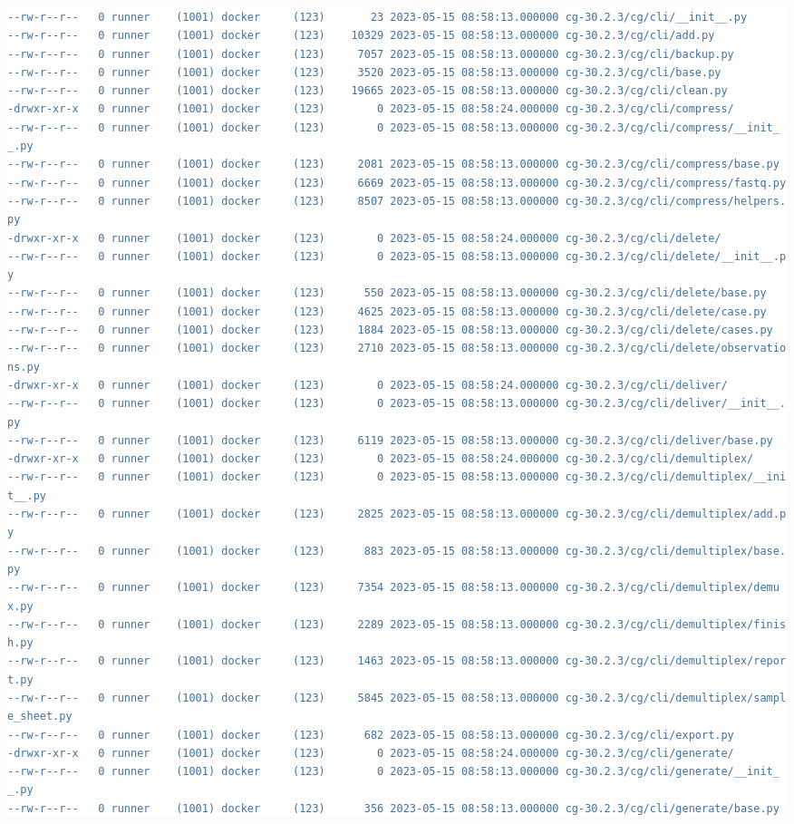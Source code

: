 ```diff
--rw-r--r--   0 runner    (1001) docker     (123)       23 2023-05-15 08:58:13.000000 cg-30.2.3/cg/cli/__init__.py
--rw-r--r--   0 runner    (1001) docker     (123)    10329 2023-05-15 08:58:13.000000 cg-30.2.3/cg/cli/add.py
--rw-r--r--   0 runner    (1001) docker     (123)     7057 2023-05-15 08:58:13.000000 cg-30.2.3/cg/cli/backup.py
--rw-r--r--   0 runner    (1001) docker     (123)     3520 2023-05-15 08:58:13.000000 cg-30.2.3/cg/cli/base.py
--rw-r--r--   0 runner    (1001) docker     (123)    19665 2023-05-15 08:58:13.000000 cg-30.2.3/cg/cli/clean.py
-drwxr-xr-x   0 runner    (1001) docker     (123)        0 2023-05-15 08:58:24.000000 cg-30.2.3/cg/cli/compress/
--rw-r--r--   0 runner    (1001) docker     (123)        0 2023-05-15 08:58:13.000000 cg-30.2.3/cg/cli/compress/__init__.py
--rw-r--r--   0 runner    (1001) docker     (123)     2081 2023-05-15 08:58:13.000000 cg-30.2.3/cg/cli/compress/base.py
--rw-r--r--   0 runner    (1001) docker     (123)     6669 2023-05-15 08:58:13.000000 cg-30.2.3/cg/cli/compress/fastq.py
--rw-r--r--   0 runner    (1001) docker     (123)     8507 2023-05-15 08:58:13.000000 cg-30.2.3/cg/cli/compress/helpers.py
-drwxr-xr-x   0 runner    (1001) docker     (123)        0 2023-05-15 08:58:24.000000 cg-30.2.3/cg/cli/delete/
--rw-r--r--   0 runner    (1001) docker     (123)        0 2023-05-15 08:58:13.000000 cg-30.2.3/cg/cli/delete/__init__.py
--rw-r--r--   0 runner    (1001) docker     (123)      550 2023-05-15 08:58:13.000000 cg-30.2.3/cg/cli/delete/base.py
--rw-r--r--   0 runner    (1001) docker     (123)     4625 2023-05-15 08:58:13.000000 cg-30.2.3/cg/cli/delete/case.py
--rw-r--r--   0 runner    (1001) docker     (123)     1884 2023-05-15 08:58:13.000000 cg-30.2.3/cg/cli/delete/cases.py
--rw-r--r--   0 runner    (1001) docker     (123)     2710 2023-05-15 08:58:13.000000 cg-30.2.3/cg/cli/delete/observations.py
-drwxr-xr-x   0 runner    (1001) docker     (123)        0 2023-05-15 08:58:24.000000 cg-30.2.3/cg/cli/deliver/
--rw-r--r--   0 runner    (1001) docker     (123)        0 2023-05-15 08:58:13.000000 cg-30.2.3/cg/cli/deliver/__init__.py
--rw-r--r--   0 runner    (1001) docker     (123)     6119 2023-05-15 08:58:13.000000 cg-30.2.3/cg/cli/deliver/base.py
-drwxr-xr-x   0 runner    (1001) docker     (123)        0 2023-05-15 08:58:24.000000 cg-30.2.3/cg/cli/demultiplex/
--rw-r--r--   0 runner    (1001) docker     (123)        0 2023-05-15 08:58:13.000000 cg-30.2.3/cg/cli/demultiplex/__init__.py
--rw-r--r--   0 runner    (1001) docker     (123)     2825 2023-05-15 08:58:13.000000 cg-30.2.3/cg/cli/demultiplex/add.py
--rw-r--r--   0 runner    (1001) docker     (123)      883 2023-05-15 08:58:13.000000 cg-30.2.3/cg/cli/demultiplex/base.py
--rw-r--r--   0 runner    (1001) docker     (123)     7354 2023-05-15 08:58:13.000000 cg-30.2.3/cg/cli/demultiplex/demux.py
--rw-r--r--   0 runner    (1001) docker     (123)     2289 2023-05-15 08:58:13.000000 cg-30.2.3/cg/cli/demultiplex/finish.py
--rw-r--r--   0 runner    (1001) docker     (123)     1463 2023-05-15 08:58:13.000000 cg-30.2.3/cg/cli/demultiplex/report.py
--rw-r--r--   0 runner    (1001) docker     (123)     5845 2023-05-15 08:58:13.000000 cg-30.2.3/cg/cli/demultiplex/sample_sheet.py
--rw-r--r--   0 runner    (1001) docker     (123)      682 2023-05-15 08:58:13.000000 cg-30.2.3/cg/cli/export.py
-drwxr-xr-x   0 runner    (1001) docker     (123)        0 2023-05-15 08:58:24.000000 cg-30.2.3/cg/cli/generate/
--rw-r--r--   0 runner    (1001) docker     (123)        0 2023-05-15 08:58:13.000000 cg-30.2.3/cg/cli/generate/__init__.py
--rw-r--r--   0 runner    (1001) docker     (123)      356 2023-05-15 08:58:13.000000 cg-30.2.3/cg/cli/generate/base.py
```